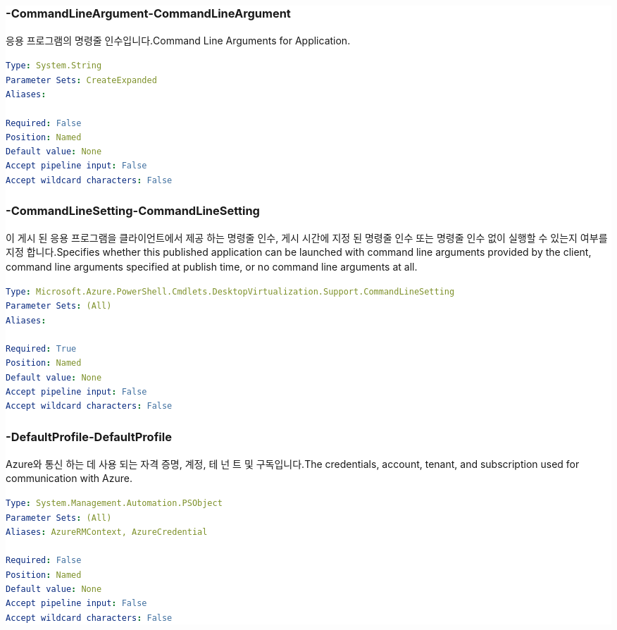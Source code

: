 ### <span data-ttu-id="8d745-115">-CommandLineArgument</span><span class="sxs-lookup"><span data-stu-id="8d745-115">-CommandLineArgument</span></span>
<span data-ttu-id="8d745-116">응용 프로그램의 명령줄 인수입니다.</span><span class="sxs-lookup"><span data-stu-id="8d745-116">Command Line Arguments for Application.</span></span>

```yaml
Type: System.String
Parameter Sets: CreateExpanded
Aliases:

Required: False
Position: Named
Default value: None
Accept pipeline input: False
Accept wildcard characters: False
```

### <span data-ttu-id="8d745-117">-CommandLineSetting</span><span class="sxs-lookup"><span data-stu-id="8d745-117">-CommandLineSetting</span></span>
<span data-ttu-id="8d745-118">이 게시 된 응용 프로그램을 클라이언트에서 제공 하는 명령줄 인수, 게시 시간에 지정 된 명령줄 인수 또는 명령줄 인수 없이 실행할 수 있는지 여부를 지정 합니다.</span><span class="sxs-lookup"><span data-stu-id="8d745-118">Specifies whether this published application can be launched with command line arguments provided by the client, command line arguments specified at publish time, or no command line arguments at all.</span></span>

```yaml
Type: Microsoft.Azure.PowerShell.Cmdlets.DesktopVirtualization.Support.CommandLineSetting
Parameter Sets: (All)
Aliases:

Required: True
Position: Named
Default value: None
Accept pipeline input: False
Accept wildcard characters: False
```

### <span data-ttu-id="8d745-119">-DefaultProfile</span><span class="sxs-lookup"><span data-stu-id="8d745-119">-DefaultProfile</span></span>
<span data-ttu-id="8d745-120">Azure와 통신 하는 데 사용 되는 자격 증명, 계정, 테 넌 트 및 구독입니다.</span><span class="sxs-lookup"><span data-stu-id="8d745-120">The credentials, account, tenant, and subscription used for communication with Azure.</span></span>

```yaml
Type: System.Management.Automation.PSObject
Parameter Sets: (All)
Aliases: AzureRMContext, AzureCredential

Required: False
Position: Named
Default value: None
Accept pipeline input: False
Accept wildcard characters: False
```

